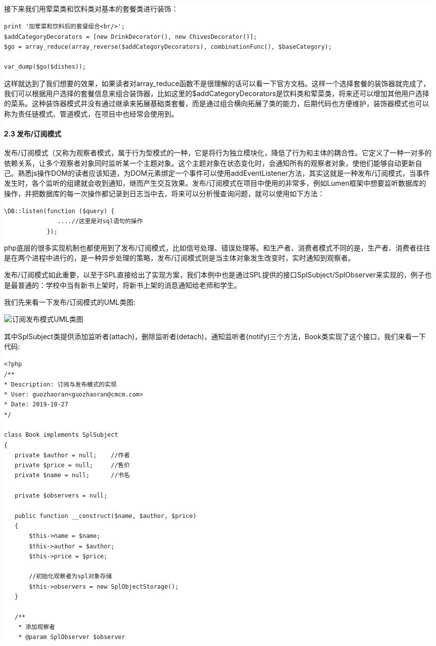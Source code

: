 接下来我们用荤菜类和饮料类对基本的套餐类进行装饰：
```
print '加荤菜和饮料后的套餐组合<br/>';
$addCategoryDecorators = [new DrinkDecorator(), new ChivesDecorator()];
$go = array_reduce(array_reverse($addCategoryDecorators), combinationFunc(), $baseCategory);

var_dump($go($dishes));
```

这样就达到了我们想要的效果，如果读者对array_reduce函数不是很理解的话可以看一下官方文档。这样一个选择套餐的装饰器就完成了，我们可以根据用户选择的套餐信息来组合装饰器，比如这里的$addCategoryDecorators是饮料类和荤菜类，将来还可以增加其他用户选择的菜系。这种装饰器模式并没有通过继承来拓展基础类套餐，而是通过组合横向拓展了类的能力，后期代码也方便维护，装饰器模式也可以称为责任链模式、管道模式，在项目中也经常会使用到。

#### 2.3 发布/订阅模式

发布/订阅模式（又称为观察者模式，属于行为型模式的一种，它是将行为独立模块化，降低了行为和主体的耦合性。它定义了一种一对多的依赖关系，让多个观察者对象同时监听某一个主题对象。这个主题对象在状态变化时，会通知所有的观察者对象，使他们能够自动更新自己。熟悉js操作DOM的读者应该知道，为DOM元素绑定一个事件可以使用addEventListener方法，其实这就是一种发布/订阅模式，当事件发生时，各个监听的组建就会收到通知，继而产生交互效果。发布/订阅模式在项目中使用的非常多，例如Lumen框架中想要监听数据库的操作，并把数据库的每一次操作都记录到日志当中去，将来可以分析慢查询问题，就可以使用如下方法：

```
\DB::listen(function ($query) {
               ....//这里是对sql语句的操作
            });
```

php底层的很多实现机制也都使用到了发布/订阅模式，比如信号处理、错误处理等。和生产者、消费者模式不同的是，生产者、消费者往往是在两个进程中进行的，是一种异步处理的策略，发布/订阅模式则是当主体对象发生改变时，实时通知到观察者。

发布/订阅模式如此重要，以至于SPL直接给出了实现方案，我们本例中也是通过SPL提供的接口SplSubject/SplObserver来实现的，例子也是最普通的：学校中当有新书上架时，将新书上架的消息通知给老师和学生。

我们先来看一下发布/订阅模式的UML类图:


![订阅发布模式UML类图](https://user-gold-cdn.xitu.io/2019/11/3/16e2f26f458026e9?w=476&h=231&f=jpeg&s=20917)

 其中SplSubject类提供添加监听者(attach)，删除监听者(detach)，通知监听者(notify)三个方法，Book类实现了这个接口，我们来看一下代码:
 
 ```
 <?php
/**
 * Description: 订阅与发布模式的实现
 * User: guozhaoran<guozhaoran@cmcm.com>
 * Date: 2019-10-27
 */

class Book implements SplSubject
{
    private $author = null;    //作者
    private $price = null;     //售价
    private $name = null;      //书名

    private $observers = null;

    public function __construct($name, $author, $price)
    {
        $this->name = $name;
        $this->author = $author;
        $this->price = $price;

        //初始化观察者为spl对象存储
        $this->observers = new SplObjectStorage();
    }

    /**
     * 添加观察者
     * @param SplObserver $observer
 ```